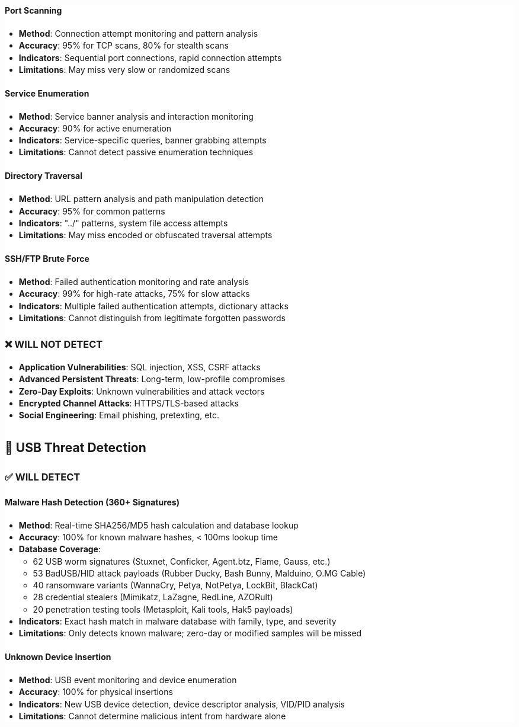 #### Port Scanning
- **Method**: Connection attempt monitoring and pattern analysis
- **Accuracy**: 95% for TCP scans, 80% for stealth scans
- **Indicators**: Sequential port connections, rapid connection attempts
- **Limitations**: May miss very slow or randomized scans

#### Service Enumeration
- **Method**: Service banner analysis and interaction monitoring
- **Accuracy**: 90% for active enumeration
- **Indicators**: Service-specific queries, banner grabbing attempts
- **Limitations**: Cannot detect passive enumeration techniques

#### Directory Traversal
- **Method**: URL pattern analysis and path manipulation detection
- **Accuracy**: 95% for common patterns
- **Indicators**: "../" patterns, system file access attempts
- **Limitations**: May miss encoded or obfuscated traversal attempts

#### SSH/FTP Brute Force
- **Method**: Failed authentication monitoring and rate analysis
- **Accuracy**: 99% for high-rate attacks, 75% for slow attacks
- **Indicators**: Multiple failed authentication attempts, dictionary attacks
- **Limitations**: Cannot distinguish from legitimate forgotten passwords

### ❌ WILL NOT DETECT

- **Application Vulnerabilities**: SQL injection, XSS, CSRF attacks
- **Advanced Persistent Threats**: Long-term, low-profile compromises
- **Zero-Day Exploits**: Unknown vulnerabilities and attack vectors
- **Encrypted Channel Attacks**: HTTPS/TLS-based attacks
- **Social Engineering**: Email phishing, pretexting, etc.

## 🔌 USB Threat Detection

### ✅ WILL DETECT

#### Malware Hash Detection (360+ Signatures)
- **Method**: Real-time SHA256/MD5 hash calculation and database lookup
- **Accuracy**: 100% for known malware hashes, < 100ms lookup time
- **Database Coverage**:
  - 62 USB worm signatures (Stuxnet, Conficker, Agent.btz, Flame, Gauss, etc.)
  - 53 BadUSB/HID attack payloads (Rubber Ducky, Bash Bunny, Malduino, O.MG Cable)
  - 40 ransomware variants (WannaCry, Petya, NotPetya, LockBit, BlackCat)
  - 28 credential stealers (Mimikatz, LaZagne, RedLine, AZORult)
  - 20 penetration testing tools (Metasploit, Kali tools, Hak5 payloads)
- **Indicators**: Exact hash match in malware database with family, type, and severity
- **Limitations**: Only detects known malware; zero-day or modified samples will be missed

#### Unknown Device Insertion
- **Method**: USB event monitoring and device enumeration
- **Accuracy**: 100% for physical insertions
- **Indicators**: New USB device detection, device descriptor analysis, VID/PID analysis
- **Limitations**: Cannot determine malicious intent from hardware alone

